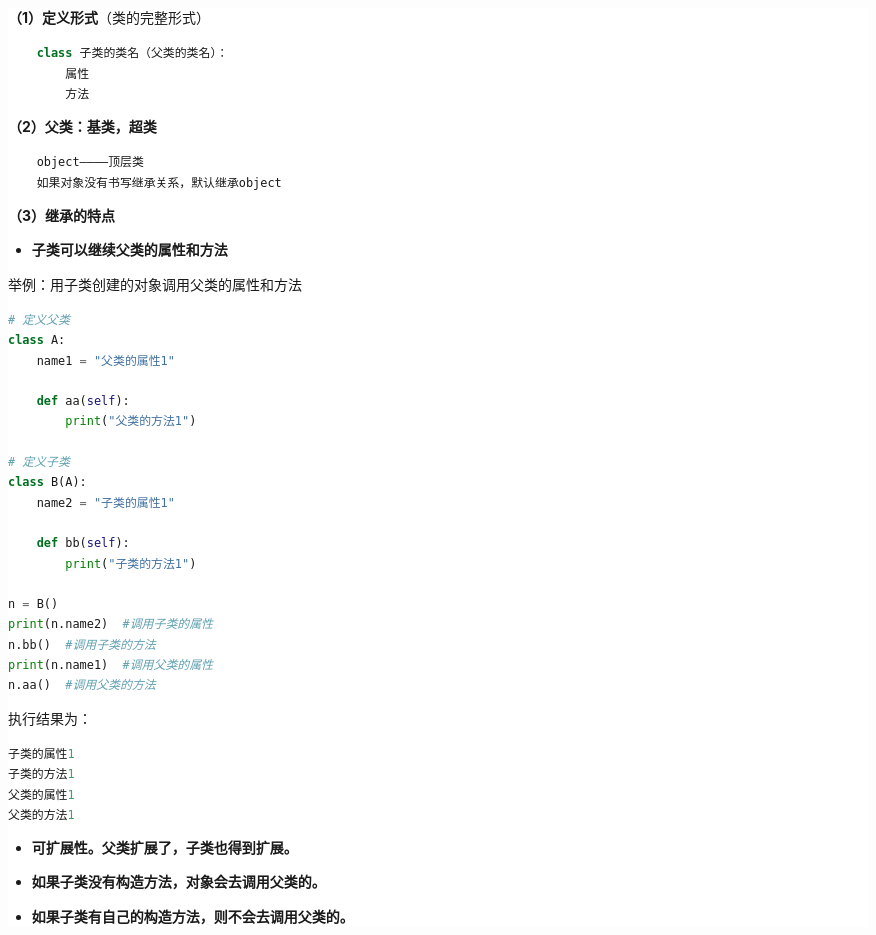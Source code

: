 **（1）定义形式**（类的完整形式）

~~~python
	class 子类的类名（父类的类名）：
		属性
    	方法
~~~

**（2）父类：基类，超类**

~~~~python
	object————顶层类
    如果对象没有书写继承关系，默认继承object
~~~~

**（3）继承的特点**

- **子类可以继续父类的属性和方法**

举例：用子类创建的对象调用父类的属性和方法

~~~python
# 定义父类
class A:
    name1 = "父类的属性1"

    def aa(self):
        print("父类的方法1")

# 定义子类
class B(A):
    name2 = "子类的属性1"

    def bb(self):
        print("子类的方法1")

n = B()
print(n.name2)	#调用子类的属性
n.bb()	#调用子类的方法
print(n.name1)	#调用父类的属性
n.aa()	#调用父类的方法

~~~

执行结果为：

~~~python
子类的属性1
子类的方法1
父类的属性1
父类的方法1
~~~

- **可扩展性。父类扩展了，子类也得到扩展。**

- **如果子类没有构造方法，对象会去调用父类的。**

-   **如果子类有自己的构造方法，则不会去调用父类的。**
